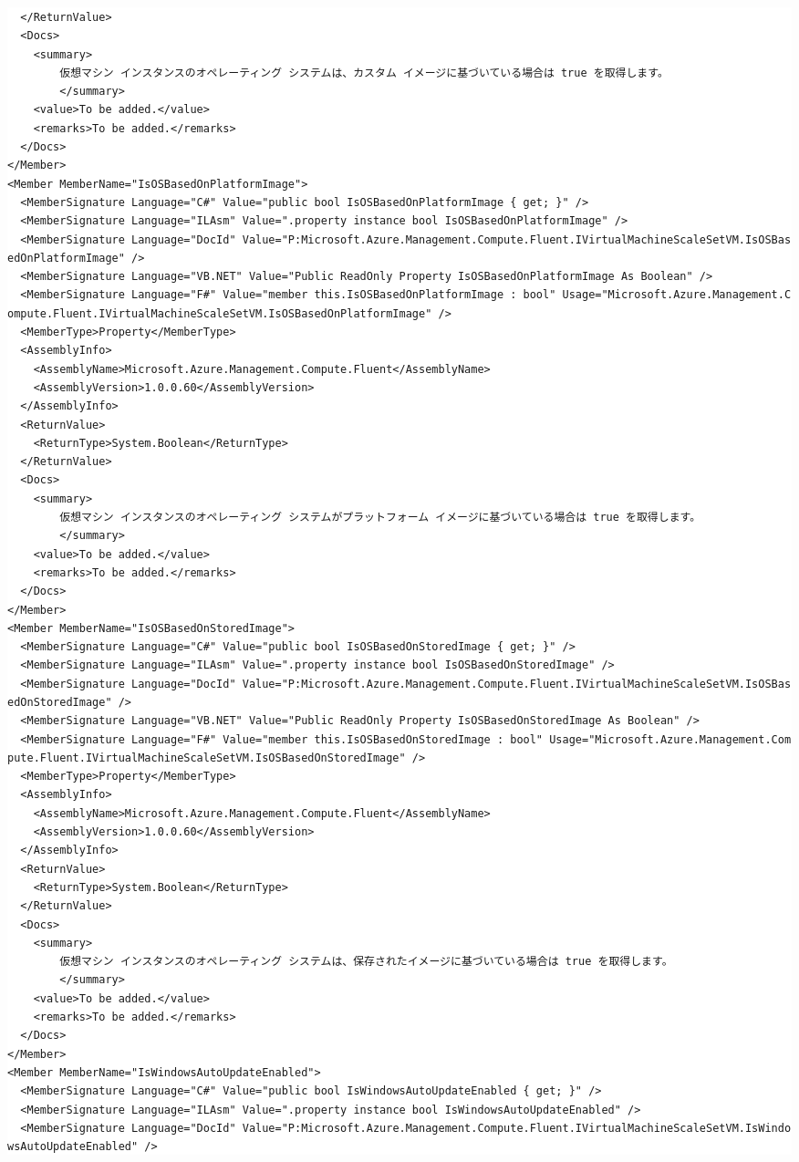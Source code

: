       </ReturnValue>
      <Docs>
        <summary>
            仮想マシン インスタンスのオペレーティング システムは、カスタム イメージに基づいている場合は true を取得します。
            </summary>
        <value>To be added.</value>
        <remarks>To be added.</remarks>
      </Docs>
    </Member>
    <Member MemberName="IsOSBasedOnPlatformImage">
      <MemberSignature Language="C#" Value="public bool IsOSBasedOnPlatformImage { get; }" />
      <MemberSignature Language="ILAsm" Value=".property instance bool IsOSBasedOnPlatformImage" />
      <MemberSignature Language="DocId" Value="P:Microsoft.Azure.Management.Compute.Fluent.IVirtualMachineScaleSetVM.IsOSBasedOnPlatformImage" />
      <MemberSignature Language="VB.NET" Value="Public ReadOnly Property IsOSBasedOnPlatformImage As Boolean" />
      <MemberSignature Language="F#" Value="member this.IsOSBasedOnPlatformImage : bool" Usage="Microsoft.Azure.Management.Compute.Fluent.IVirtualMachineScaleSetVM.IsOSBasedOnPlatformImage" />
      <MemberType>Property</MemberType>
      <AssemblyInfo>
        <AssemblyName>Microsoft.Azure.Management.Compute.Fluent</AssemblyName>
        <AssemblyVersion>1.0.0.60</AssemblyVersion>
      </AssemblyInfo>
      <ReturnValue>
        <ReturnType>System.Boolean</ReturnType>
      </ReturnValue>
      <Docs>
        <summary>
            仮想マシン インスタンスのオペレーティング システムがプラットフォーム イメージに基づいている場合は true を取得します。
            </summary>
        <value>To be added.</value>
        <remarks>To be added.</remarks>
      </Docs>
    </Member>
    <Member MemberName="IsOSBasedOnStoredImage">
      <MemberSignature Language="C#" Value="public bool IsOSBasedOnStoredImage { get; }" />
      <MemberSignature Language="ILAsm" Value=".property instance bool IsOSBasedOnStoredImage" />
      <MemberSignature Language="DocId" Value="P:Microsoft.Azure.Management.Compute.Fluent.IVirtualMachineScaleSetVM.IsOSBasedOnStoredImage" />
      <MemberSignature Language="VB.NET" Value="Public ReadOnly Property IsOSBasedOnStoredImage As Boolean" />
      <MemberSignature Language="F#" Value="member this.IsOSBasedOnStoredImage : bool" Usage="Microsoft.Azure.Management.Compute.Fluent.IVirtualMachineScaleSetVM.IsOSBasedOnStoredImage" />
      <MemberType>Property</MemberType>
      <AssemblyInfo>
        <AssemblyName>Microsoft.Azure.Management.Compute.Fluent</AssemblyName>
        <AssemblyVersion>1.0.0.60</AssemblyVersion>
      </AssemblyInfo>
      <ReturnValue>
        <ReturnType>System.Boolean</ReturnType>
      </ReturnValue>
      <Docs>
        <summary>
            仮想マシン インスタンスのオペレーティング システムは、保存されたイメージに基づいている場合は true を取得します。
            </summary>
        <value>To be added.</value>
        <remarks>To be added.</remarks>
      </Docs>
    </Member>
    <Member MemberName="IsWindowsAutoUpdateEnabled">
      <MemberSignature Language="C#" Value="public bool IsWindowsAutoUpdateEnabled { get; }" />
      <MemberSignature Language="ILAsm" Value=".property instance bool IsWindowsAutoUpdateEnabled" />
      <MemberSignature Language="DocId" Value="P:Microsoft.Azure.Management.Compute.Fluent.IVirtualMachineScaleSetVM.IsWindowsAutoUpdateEnabled" />